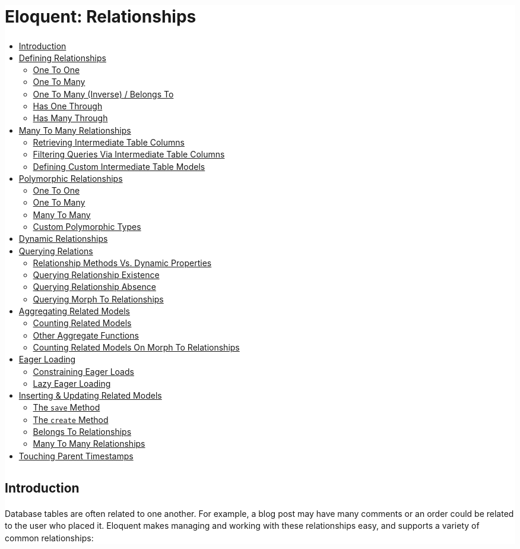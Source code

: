 # Eloquent: Relationships

- [Introduction](#introduction)
- [Defining Relationships](#defining-relationships)
    - [One To One](#one-to-one)
    - [One To Many](#one-to-many)
    - [One To Many (Inverse) / Belongs To](#one-to-many-inverse)
    - [Has One Through](#has-one-through)
    - [Has Many Through](#has-many-through)
- [Many To Many Relationships](#many-to-many)
    - [Retrieving Intermediate Table
      Columns](#retrieving-intermediate-table-columns)
    - [Filtering Queries Via Intermediate Table
      Columns](#filtering-queries-via-intermediate-table-columns)
    - [Defining Custom Intermediate Table
      Models](#defining-custom-intermediate-table-models)
- [Polymorphic Relationships](#polymorphic-relationships)
    - [One To One](#one-to-one-polymorphic-relations)
    - [One To Many](#one-to-many-polymorphic-relations)
    - [Many To Many](#many-to-many-polymorphic-relations)
    - [Custom Polymorphic Types](#custom-polymorphic-types)
- [Dynamic Relationships](#dynamic-relationships)
- [Querying Relations](#querying-relations)
    - [Relationship Methods Vs. Dynamic
      Properties](#relationship-methods-vs-dynamic-properties)
    - [Querying Relationship Existence](#querying-relationship-existence)
    - [Querying Relationship Absence](#querying-relationship-absence)
    - [Querying Morph To Relationships](#querying-morph-to-relationships)
- [Aggregating Related Models](#aggregating-related-models)
    - [Counting Related Models](#counting-related-models)
    - [Other Aggregate Functions](#other-aggregate-functions)
    - [Counting Related Models On Morph To
      Relationships](#counting-related-models-on-morph-to-relationships)
- [Eager Loading](#eager-loading)
    - [Constraining Eager Loads](#constraining-eager-loads)
    - [Lazy Eager Loading](#lazy-eager-loading)
- [Inserting & Updating Related
  Models](#inserting-and-updating-related-models)
    - [The `save` Method](#the-save-method)
    - [The `create` Method](#the-create-method)
    - [Belongs To Relationships](#updating-belongs-to-relationships)
    - [Many To Many Relationships](#updating-many-to-many-relationships)
- [Touching Parent Timestamps](#touching-parent-timestamps)

<a name="introduction"></a>
## Introduction

Database tables are often related to one another. For example, a blog post
may have many comments or an order could be related to the user who placed
it. Eloquent makes managing and working with these relationships easy, and
supports a variety of common relationships:
